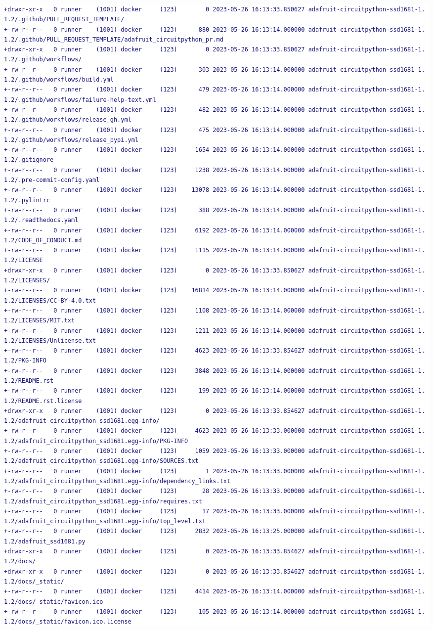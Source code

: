 ```diff
+drwxr-xr-x   0 runner    (1001) docker     (123)        0 2023-05-26 16:13:33.850627 adafruit-circuitpython-ssd1681-1.1.2/.github/PULL_REQUEST_TEMPLATE/
+-rw-r--r--   0 runner    (1001) docker     (123)      880 2023-05-26 16:13:14.000000 adafruit-circuitpython-ssd1681-1.1.2/.github/PULL_REQUEST_TEMPLATE/adafruit_circuitpython_pr.md
+drwxr-xr-x   0 runner    (1001) docker     (123)        0 2023-05-26 16:13:33.850627 adafruit-circuitpython-ssd1681-1.1.2/.github/workflows/
+-rw-r--r--   0 runner    (1001) docker     (123)      303 2023-05-26 16:13:14.000000 adafruit-circuitpython-ssd1681-1.1.2/.github/workflows/build.yml
+-rw-r--r--   0 runner    (1001) docker     (123)      479 2023-05-26 16:13:14.000000 adafruit-circuitpython-ssd1681-1.1.2/.github/workflows/failure-help-text.yml
+-rw-r--r--   0 runner    (1001) docker     (123)      482 2023-05-26 16:13:14.000000 adafruit-circuitpython-ssd1681-1.1.2/.github/workflows/release_gh.yml
+-rw-r--r--   0 runner    (1001) docker     (123)      475 2023-05-26 16:13:14.000000 adafruit-circuitpython-ssd1681-1.1.2/.github/workflows/release_pypi.yml
+-rw-r--r--   0 runner    (1001) docker     (123)     1654 2023-05-26 16:13:14.000000 adafruit-circuitpython-ssd1681-1.1.2/.gitignore
+-rw-r--r--   0 runner    (1001) docker     (123)     1238 2023-05-26 16:13:14.000000 adafruit-circuitpython-ssd1681-1.1.2/.pre-commit-config.yaml
+-rw-r--r--   0 runner    (1001) docker     (123)    13078 2023-05-26 16:13:14.000000 adafruit-circuitpython-ssd1681-1.1.2/.pylintrc
+-rw-r--r--   0 runner    (1001) docker     (123)      388 2023-05-26 16:13:14.000000 adafruit-circuitpython-ssd1681-1.1.2/.readthedocs.yaml
+-rw-r--r--   0 runner    (1001) docker     (123)     6192 2023-05-26 16:13:14.000000 adafruit-circuitpython-ssd1681-1.1.2/CODE_OF_CONDUCT.md
+-rw-r--r--   0 runner    (1001) docker     (123)     1115 2023-05-26 16:13:14.000000 adafruit-circuitpython-ssd1681-1.1.2/LICENSE
+drwxr-xr-x   0 runner    (1001) docker     (123)        0 2023-05-26 16:13:33.850627 adafruit-circuitpython-ssd1681-1.1.2/LICENSES/
+-rw-r--r--   0 runner    (1001) docker     (123)    16814 2023-05-26 16:13:14.000000 adafruit-circuitpython-ssd1681-1.1.2/LICENSES/CC-BY-4.0.txt
+-rw-r--r--   0 runner    (1001) docker     (123)     1108 2023-05-26 16:13:14.000000 adafruit-circuitpython-ssd1681-1.1.2/LICENSES/MIT.txt
+-rw-r--r--   0 runner    (1001) docker     (123)     1211 2023-05-26 16:13:14.000000 adafruit-circuitpython-ssd1681-1.1.2/LICENSES/Unlicense.txt
+-rw-r--r--   0 runner    (1001) docker     (123)     4623 2023-05-26 16:13:33.854627 adafruit-circuitpython-ssd1681-1.1.2/PKG-INFO
+-rw-r--r--   0 runner    (1001) docker     (123)     3848 2023-05-26 16:13:14.000000 adafruit-circuitpython-ssd1681-1.1.2/README.rst
+-rw-r--r--   0 runner    (1001) docker     (123)      199 2023-05-26 16:13:14.000000 adafruit-circuitpython-ssd1681-1.1.2/README.rst.license
+drwxr-xr-x   0 runner    (1001) docker     (123)        0 2023-05-26 16:13:33.854627 adafruit-circuitpython-ssd1681-1.1.2/adafruit_circuitpython_ssd1681.egg-info/
+-rw-r--r--   0 runner    (1001) docker     (123)     4623 2023-05-26 16:13:33.000000 adafruit-circuitpython-ssd1681-1.1.2/adafruit_circuitpython_ssd1681.egg-info/PKG-INFO
+-rw-r--r--   0 runner    (1001) docker     (123)     1059 2023-05-26 16:13:33.000000 adafruit-circuitpython-ssd1681-1.1.2/adafruit_circuitpython_ssd1681.egg-info/SOURCES.txt
+-rw-r--r--   0 runner    (1001) docker     (123)        1 2023-05-26 16:13:33.000000 adafruit-circuitpython-ssd1681-1.1.2/adafruit_circuitpython_ssd1681.egg-info/dependency_links.txt
+-rw-r--r--   0 runner    (1001) docker     (123)       28 2023-05-26 16:13:33.000000 adafruit-circuitpython-ssd1681-1.1.2/adafruit_circuitpython_ssd1681.egg-info/requires.txt
+-rw-r--r--   0 runner    (1001) docker     (123)       17 2023-05-26 16:13:33.000000 adafruit-circuitpython-ssd1681-1.1.2/adafruit_circuitpython_ssd1681.egg-info/top_level.txt
+-rw-r--r--   0 runner    (1001) docker     (123)     2832 2023-05-26 16:13:25.000000 adafruit-circuitpython-ssd1681-1.1.2/adafruit_ssd1681.py
+drwxr-xr-x   0 runner    (1001) docker     (123)        0 2023-05-26 16:13:33.854627 adafruit-circuitpython-ssd1681-1.1.2/docs/
+drwxr-xr-x   0 runner    (1001) docker     (123)        0 2023-05-26 16:13:33.854627 adafruit-circuitpython-ssd1681-1.1.2/docs/_static/
+-rw-r--r--   0 runner    (1001) docker     (123)     4414 2023-05-26 16:13:14.000000 adafruit-circuitpython-ssd1681-1.1.2/docs/_static/favicon.ico
+-rw-r--r--   0 runner    (1001) docker     (123)      105 2023-05-26 16:13:14.000000 adafruit-circuitpython-ssd1681-1.1.2/docs/_static/favicon.ico.license
```
